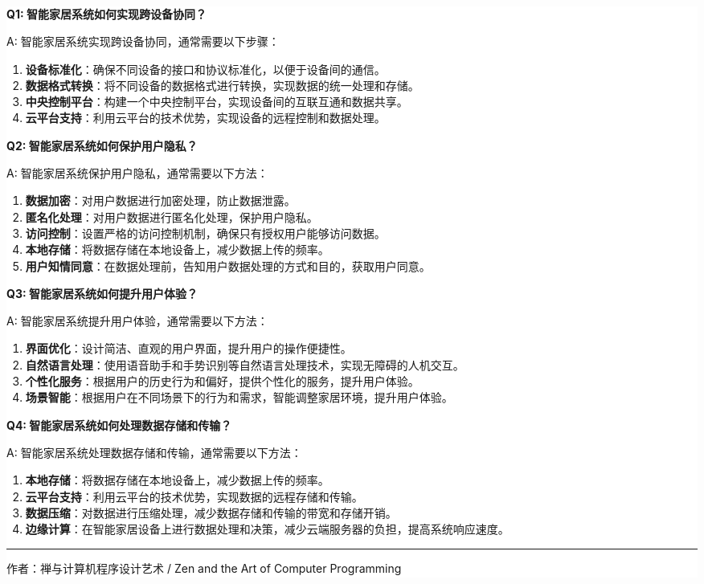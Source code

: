 **Q1: 智能家居系统如何实现跨设备协同？**

A: 智能家居系统实现跨设备协同，通常需要以下步骤：

1. **设备标准化**：确保不同设备的接口和协议标准化，以便于设备间的通信。
2. **数据格式转换**：将不同设备的数据格式进行转换，实现数据的统一处理和存储。
3. **中央控制平台**：构建一个中央控制平台，实现设备间的互联互通和数据共享。
4. **云平台支持**：利用云平台的技术优势，实现设备的远程控制和数据处理。

**Q2: 智能家居系统如何保护用户隐私？**

A: 智能家居系统保护用户隐私，通常需要以下方法：

1. **数据加密**：对用户数据进行加密处理，防止数据泄露。
2. **匿名化处理**：对用户数据进行匿名化处理，保护用户隐私。
3. **访问控制**：设置严格的访问控制机制，确保只有授权用户能够访问数据。
4. **本地存储**：将数据存储在本地设备上，减少数据上传的频率。
5. **用户知情同意**：在数据处理前，告知用户数据处理的方式和目的，获取用户同意。

**Q3: 智能家居系统如何提升用户体验？**

A: 智能家居系统提升用户体验，通常需要以下方法：

1. **界面优化**：设计简洁、直观的用户界面，提升用户的操作便捷性。
2. **自然语言处理**：使用语音助手和手势识别等自然语言处理技术，实现无障碍的人机交互。
3. **个性化服务**：根据用户的历史行为和偏好，提供个性化的服务，提升用户体验。
4. **场景智能**：根据用户在不同场景下的行为和需求，智能调整家居环境，提升用户体验。

**Q4: 智能家居系统如何处理数据存储和传输？**

A: 智能家居系统处理数据存储和传输，通常需要以下方法：

1. **本地存储**：将数据存储在本地设备上，减少数据上传的频率。
2. **云平台支持**：利用云平台的技术优势，实现数据的远程存储和传输。
3. **数据压缩**：对数据进行压缩处理，减少数据存储和传输的带宽和存储开销。
4. **边缘计算**：在智能家居设备上进行数据处理和决策，减少云端服务器的负担，提高系统响应速度。

---

作者：禅与计算机程序设计艺术 / Zen and the Art of Computer Programming


